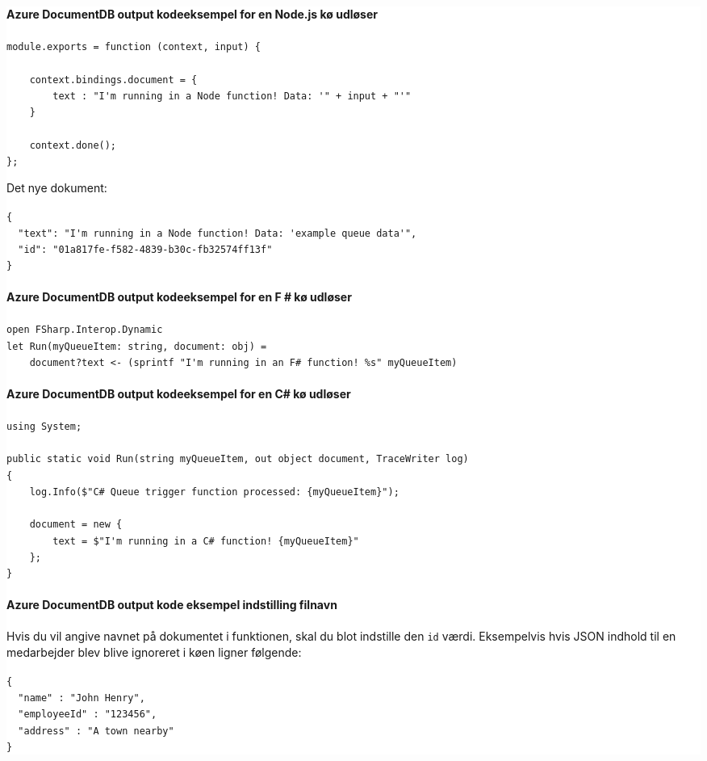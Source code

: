
#### <a name="azure-documentdb-output-code-example-for-a-nodejs-queue-trigger"></a>Azure DocumentDB output kodeeksempel for en Node.js kø udløser

    module.exports = function (context, input) {
       
        context.bindings.document = {
            text : "I'm running in a Node function! Data: '" + input + "'"
        }   
     
        context.done();
    };

Det nye dokument:

    {
      "text": "I'm running in a Node function! Data: 'example queue data'",
      "id": "01a817fe-f582-4839-b30c-fb32574ff13f"
    }
 

#### <a name="azure-documentdb-output-code-example-for-an-f-queue-trigger"></a>Azure DocumentDB output kodeeksempel for en F # kø udløser

    open FSharp.Interop.Dynamic
    let Run(myQueueItem: string, document: obj) =
        document?text <- (sprintf "I'm running in an F# function! %s" myQueueItem)

#### <a name="azure-documentdb-output-code-example-for-a-c-queue-trigger"></a>Azure DocumentDB output kodeeksempel for en C# kø udløser


    using System;

    public static void Run(string myQueueItem, out object document, TraceWriter log)
    {
        log.Info($"C# Queue trigger function processed: {myQueueItem}");
       
        document = new {
            text = $"I'm running in a C# function! {myQueueItem}"
        };
    }


#### <a name="azure-documentdb-output-code-example-setting-file-name"></a>Azure DocumentDB output kode eksempel indstilling filnavn

Hvis du vil angive navnet på dokumentet i funktionen, skal du blot indstille den `id` værdi.  Eksempelvis hvis JSON indhold til en medarbejder blev blive ignoreret i køen ligner følgende:

    {
      "name" : "John Henry",
      "employeeId" : "123456",
      "address" : "A town nearby"
    }
